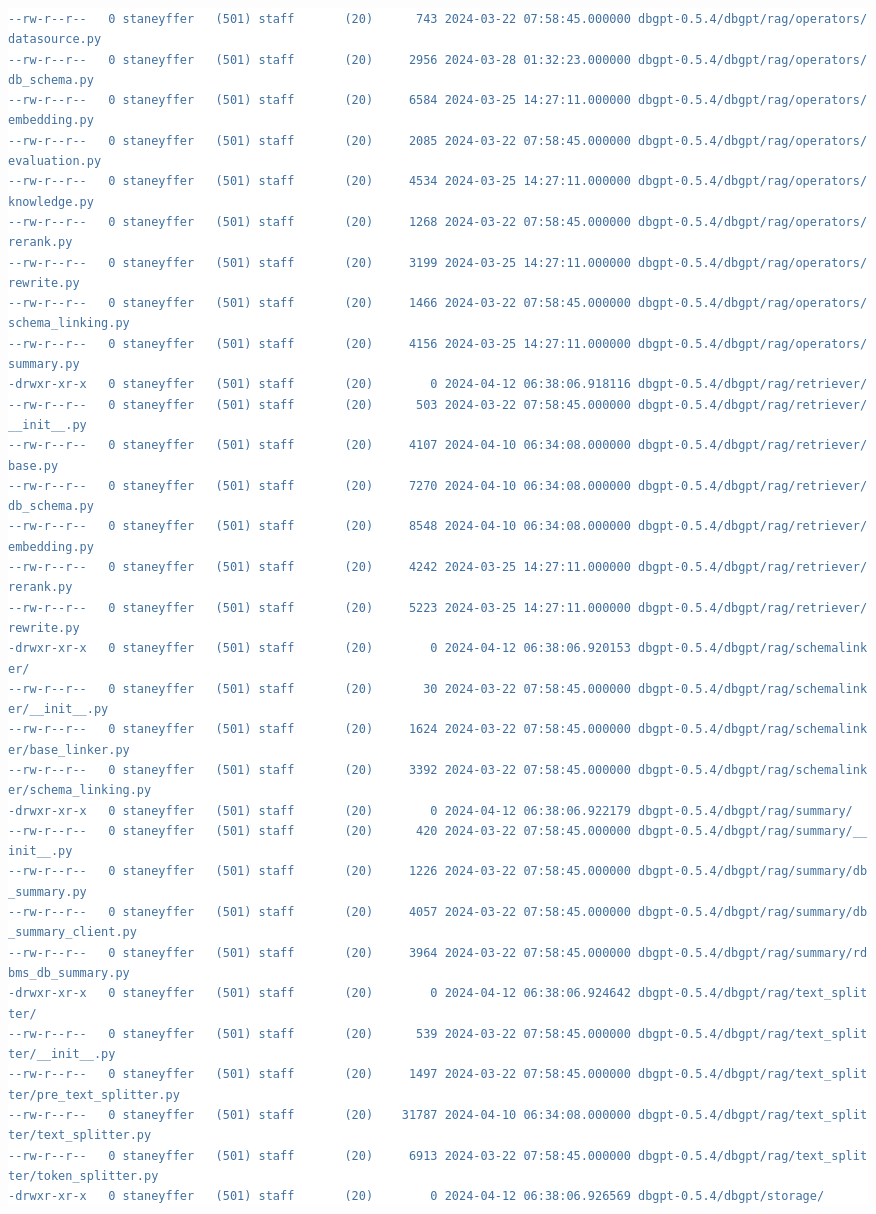```diff
--rw-r--r--   0 staneyffer   (501) staff       (20)      743 2024-03-22 07:58:45.000000 dbgpt-0.5.4/dbgpt/rag/operators/datasource.py
--rw-r--r--   0 staneyffer   (501) staff       (20)     2956 2024-03-28 01:32:23.000000 dbgpt-0.5.4/dbgpt/rag/operators/db_schema.py
--rw-r--r--   0 staneyffer   (501) staff       (20)     6584 2024-03-25 14:27:11.000000 dbgpt-0.5.4/dbgpt/rag/operators/embedding.py
--rw-r--r--   0 staneyffer   (501) staff       (20)     2085 2024-03-22 07:58:45.000000 dbgpt-0.5.4/dbgpt/rag/operators/evaluation.py
--rw-r--r--   0 staneyffer   (501) staff       (20)     4534 2024-03-25 14:27:11.000000 dbgpt-0.5.4/dbgpt/rag/operators/knowledge.py
--rw-r--r--   0 staneyffer   (501) staff       (20)     1268 2024-03-22 07:58:45.000000 dbgpt-0.5.4/dbgpt/rag/operators/rerank.py
--rw-r--r--   0 staneyffer   (501) staff       (20)     3199 2024-03-25 14:27:11.000000 dbgpt-0.5.4/dbgpt/rag/operators/rewrite.py
--rw-r--r--   0 staneyffer   (501) staff       (20)     1466 2024-03-22 07:58:45.000000 dbgpt-0.5.4/dbgpt/rag/operators/schema_linking.py
--rw-r--r--   0 staneyffer   (501) staff       (20)     4156 2024-03-25 14:27:11.000000 dbgpt-0.5.4/dbgpt/rag/operators/summary.py
-drwxr-xr-x   0 staneyffer   (501) staff       (20)        0 2024-04-12 06:38:06.918116 dbgpt-0.5.4/dbgpt/rag/retriever/
--rw-r--r--   0 staneyffer   (501) staff       (20)      503 2024-03-22 07:58:45.000000 dbgpt-0.5.4/dbgpt/rag/retriever/__init__.py
--rw-r--r--   0 staneyffer   (501) staff       (20)     4107 2024-04-10 06:34:08.000000 dbgpt-0.5.4/dbgpt/rag/retriever/base.py
--rw-r--r--   0 staneyffer   (501) staff       (20)     7270 2024-04-10 06:34:08.000000 dbgpt-0.5.4/dbgpt/rag/retriever/db_schema.py
--rw-r--r--   0 staneyffer   (501) staff       (20)     8548 2024-04-10 06:34:08.000000 dbgpt-0.5.4/dbgpt/rag/retriever/embedding.py
--rw-r--r--   0 staneyffer   (501) staff       (20)     4242 2024-03-25 14:27:11.000000 dbgpt-0.5.4/dbgpt/rag/retriever/rerank.py
--rw-r--r--   0 staneyffer   (501) staff       (20)     5223 2024-03-25 14:27:11.000000 dbgpt-0.5.4/dbgpt/rag/retriever/rewrite.py
-drwxr-xr-x   0 staneyffer   (501) staff       (20)        0 2024-04-12 06:38:06.920153 dbgpt-0.5.4/dbgpt/rag/schemalinker/
--rw-r--r--   0 staneyffer   (501) staff       (20)       30 2024-03-22 07:58:45.000000 dbgpt-0.5.4/dbgpt/rag/schemalinker/__init__.py
--rw-r--r--   0 staneyffer   (501) staff       (20)     1624 2024-03-22 07:58:45.000000 dbgpt-0.5.4/dbgpt/rag/schemalinker/base_linker.py
--rw-r--r--   0 staneyffer   (501) staff       (20)     3392 2024-03-22 07:58:45.000000 dbgpt-0.5.4/dbgpt/rag/schemalinker/schema_linking.py
-drwxr-xr-x   0 staneyffer   (501) staff       (20)        0 2024-04-12 06:38:06.922179 dbgpt-0.5.4/dbgpt/rag/summary/
--rw-r--r--   0 staneyffer   (501) staff       (20)      420 2024-03-22 07:58:45.000000 dbgpt-0.5.4/dbgpt/rag/summary/__init__.py
--rw-r--r--   0 staneyffer   (501) staff       (20)     1226 2024-03-22 07:58:45.000000 dbgpt-0.5.4/dbgpt/rag/summary/db_summary.py
--rw-r--r--   0 staneyffer   (501) staff       (20)     4057 2024-03-22 07:58:45.000000 dbgpt-0.5.4/dbgpt/rag/summary/db_summary_client.py
--rw-r--r--   0 staneyffer   (501) staff       (20)     3964 2024-03-22 07:58:45.000000 dbgpt-0.5.4/dbgpt/rag/summary/rdbms_db_summary.py
-drwxr-xr-x   0 staneyffer   (501) staff       (20)        0 2024-04-12 06:38:06.924642 dbgpt-0.5.4/dbgpt/rag/text_splitter/
--rw-r--r--   0 staneyffer   (501) staff       (20)      539 2024-03-22 07:58:45.000000 dbgpt-0.5.4/dbgpt/rag/text_splitter/__init__.py
--rw-r--r--   0 staneyffer   (501) staff       (20)     1497 2024-03-22 07:58:45.000000 dbgpt-0.5.4/dbgpt/rag/text_splitter/pre_text_splitter.py
--rw-r--r--   0 staneyffer   (501) staff       (20)    31787 2024-04-10 06:34:08.000000 dbgpt-0.5.4/dbgpt/rag/text_splitter/text_splitter.py
--rw-r--r--   0 staneyffer   (501) staff       (20)     6913 2024-03-22 07:58:45.000000 dbgpt-0.5.4/dbgpt/rag/text_splitter/token_splitter.py
-drwxr-xr-x   0 staneyffer   (501) staff       (20)        0 2024-04-12 06:38:06.926569 dbgpt-0.5.4/dbgpt/storage/
```